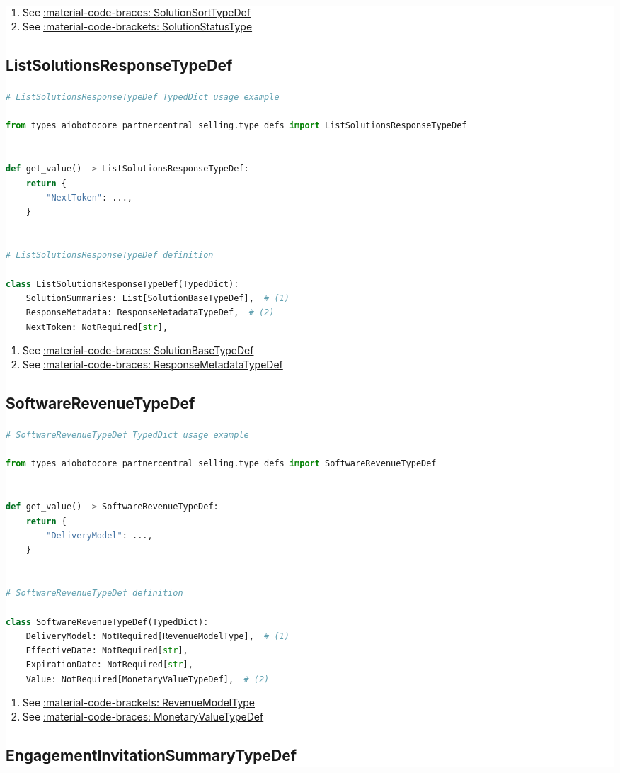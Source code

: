 1. See [:material-code-braces: SolutionSortTypeDef](./type_defs.md#solutionsorttypedef) 
2. See [:material-code-brackets: SolutionStatusType](./literals.md#solutionstatustype) 
## ListSolutionsResponseTypeDef

```python
# ListSolutionsResponseTypeDef TypedDict usage example

from types_aiobotocore_partnercentral_selling.type_defs import ListSolutionsResponseTypeDef


def get_value() -> ListSolutionsResponseTypeDef:
    return {
        "NextToken": ...,
    }


# ListSolutionsResponseTypeDef definition

class ListSolutionsResponseTypeDef(TypedDict):
    SolutionSummaries: List[SolutionBaseTypeDef],  # (1)
    ResponseMetadata: ResponseMetadataTypeDef,  # (2)
    NextToken: NotRequired[str],
```

1. See [:material-code-braces: SolutionBaseTypeDef](./type_defs.md#solutionbasetypedef) 
2. See [:material-code-braces: ResponseMetadataTypeDef](./type_defs.md#responsemetadatatypedef) 
## SoftwareRevenueTypeDef

```python
# SoftwareRevenueTypeDef TypedDict usage example

from types_aiobotocore_partnercentral_selling.type_defs import SoftwareRevenueTypeDef


def get_value() -> SoftwareRevenueTypeDef:
    return {
        "DeliveryModel": ...,
    }


# SoftwareRevenueTypeDef definition

class SoftwareRevenueTypeDef(TypedDict):
    DeliveryModel: NotRequired[RevenueModelType],  # (1)
    EffectiveDate: NotRequired[str],
    ExpirationDate: NotRequired[str],
    Value: NotRequired[MonetaryValueTypeDef],  # (2)
```

1. See [:material-code-brackets: RevenueModelType](./literals.md#revenuemodeltype) 
2. See [:material-code-braces: MonetaryValueTypeDef](./type_defs.md#monetaryvaluetypedef) 
## EngagementInvitationSummaryTypeDef
